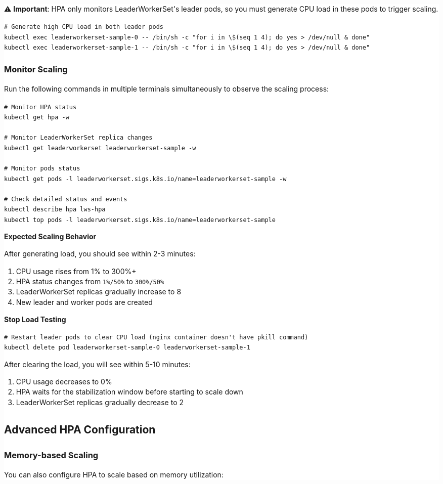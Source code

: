 ⚠️ **Important**: HPA only monitors LeaderWorkerSet's leader pods, so you must generate CPU load in these pods to trigger scaling.

```shell
# Generate high CPU load in both leader pods
kubectl exec leaderworkerset-sample-0 -- /bin/sh -c "for i in \$(seq 1 4); do yes > /dev/null & done"
kubectl exec leaderworkerset-sample-1 -- /bin/sh -c "for i in \$(seq 1 4); do yes > /dev/null & done"
```

### Monitor Scaling

Run the following commands in multiple terminals simultaneously to observe the scaling process:

```shell
# Monitor HPA status
kubectl get hpa -w

# Monitor LeaderWorkerSet replica changes
kubectl get leaderworkerset leaderworkerset-sample -w

# Monitor pods status
kubectl get pods -l leaderworkerset.sigs.k8s.io/name=leaderworkerset-sample -w

# Check detailed status and events
kubectl describe hpa lws-hpa
kubectl top pods -l leaderworkerset.sigs.k8s.io/name=leaderworkerset-sample
```

**Expected Scaling Behavior**

After generating load, you should see within 2-3 minutes:
1. CPU usage rises from 1% to 300%+
2. HPA status changes from `1%/50%` to `300%/50%`
3. LeaderWorkerSet replicas gradually increase to 8
4. New leader and worker pods are created

**Stop Load Testing**

```shell
# Restart leader pods to clear CPU load (nginx container doesn't have pkill command)
kubectl delete pod leaderworkerset-sample-0 leaderworkerset-sample-1
```

After clearing the load, you will see within 5-10 minutes:
1. CPU usage decreases to 0%
2. HPA waits for the stabilization window before starting to scale down
3. LeaderWorkerSet replicas gradually decrease to 2

## Advanced HPA Configuration

### Memory-based Scaling

You can also configure HPA to scale based on memory utilization:
